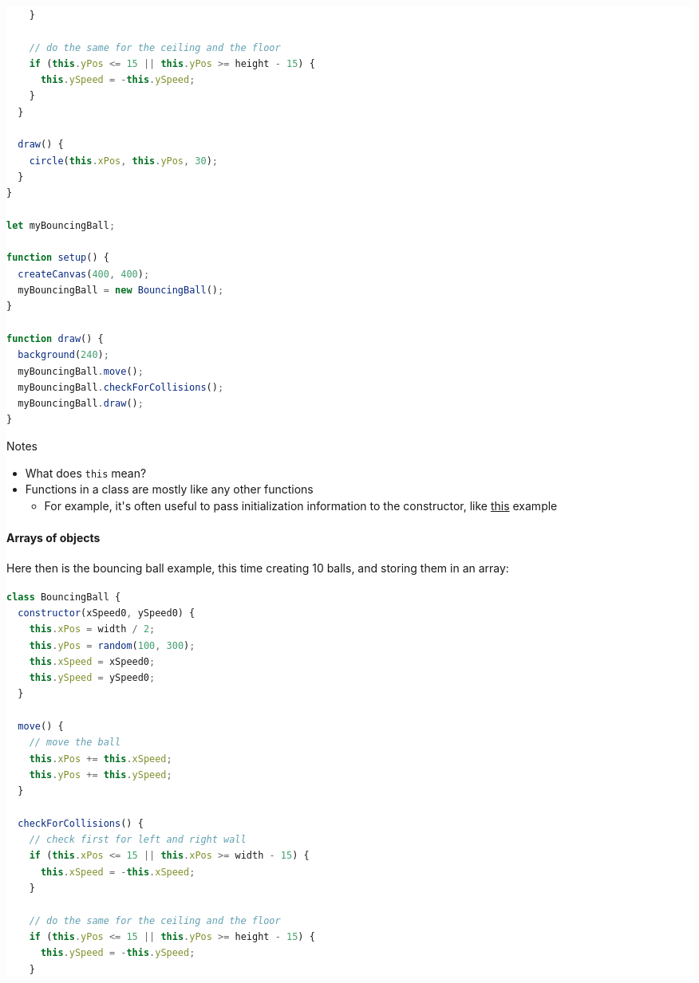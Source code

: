 ```js
    }

    // do the same for the ceiling and the floor
    if (this.yPos <= 15 || this.yPos >= height - 15) {
      this.ySpeed = -this.ySpeed;
    }
  }

  draw() {
    circle(this.xPos, this.yPos, 30);
  }
}

let myBouncingBall;

function setup() {
  createCanvas(400, 400);
  myBouncingBall = new BouncingBall();
}

function draw() {
  background(240);
  myBouncingBall.move();
  myBouncingBall.checkForCollisions();
  myBouncingBall.draw();
}
```

Notes
- What does `this` mean?
- Functions in a class are mostly like any other functions
	- For example, it's often useful to pass initialization information to the
		constructor, like
		[this](https://editor.p5js.org/mangtronix/sketches/-7sWqG_Bu) example

#### Arrays of objects

Here then is the bouncing ball example, this time creating 10
balls, and storing them in an array:

```js
class BouncingBall {
  constructor(xSpeed0, ySpeed0) {
    this.xPos = width / 2;
    this.yPos = random(100, 300);
    this.xSpeed = xSpeed0;
    this.ySpeed = ySpeed0;
  }

  move() {
    // move the ball
    this.xPos += this.xSpeed;
    this.yPos += this.ySpeed;
  }

  checkForCollisions() {
    // check first for left and right wall
    if (this.xPos <= 15 || this.xPos >= width - 15) {
      this.xSpeed = -this.xSpeed;
    }

    // do the same for the ceiling and the floor
    if (this.yPos <= 15 || this.yPos >= height - 15) {
      this.ySpeed = -this.ySpeed;
    }
```
